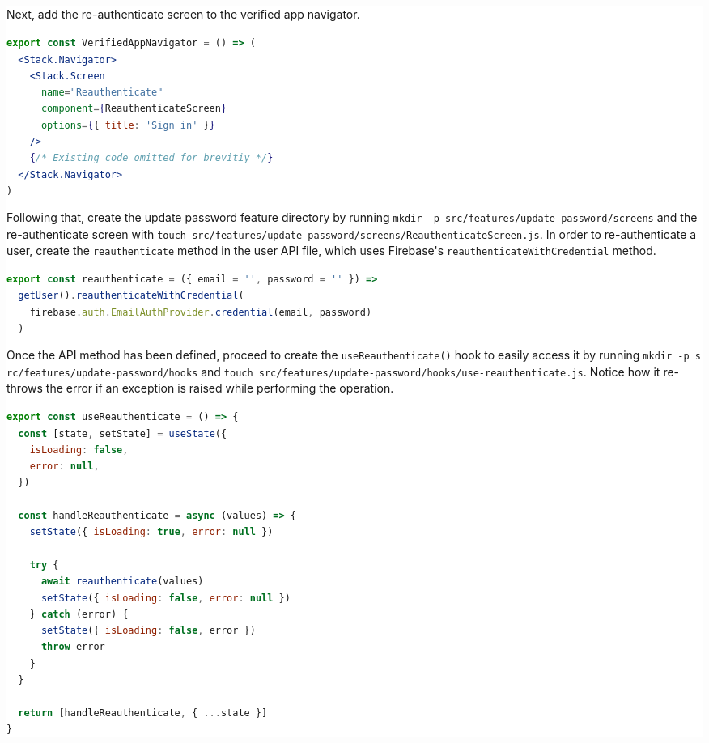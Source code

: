 Next, add the re-authenticate screen to the verified app navigator.

``` jsx
export const VerifiedAppNavigator = () => (
  <Stack.Navigator>
    <Stack.Screen
      name="Reauthenticate"
      component={ReauthenticateScreen}
      options={{ title: 'Sign in' }}
    />
    {/* Existing code omitted for brevitiy */}
  </Stack.Navigator>
)
```

Following that, create the update password feature directory by running `mkdir -p src/features/update-password/screens` and the re-authenticate screen with `touch src/features/update-password/screens/ReauthenticateScreen.js`. In order to re-authenticate a user, create the `reauthenticate` method in the user API file, which uses Firebase's `reauthenticateWithCredential` method.

``` jsx
export const reauthenticate = ({ email = '', password = '' }) =>
  getUser().reauthenticateWithCredential(
    firebase.auth.EmailAuthProvider.credential(email, password)
  )
```

Once the API method has been defined, proceed to create the `useReauthenticate()` hook to easily access it by running `mkdir -p src/features/update-password/hooks` and `touch src/features/update-password/hooks/use-reauthenticate.js`. Notice how it re-throws the error if an exception is raised while performing the operation.

``` jsx
export const useReauthenticate = () => {
  const [state, setState] = useState({
    isLoading: false,
    error: null,
  })

  const handleReauthenticate = async (values) => {
    setState({ isLoading: true, error: null })

    try {
      await reauthenticate(values)
      setState({ isLoading: false, error: null })
    } catch (error) {
      setState({ isLoading: false, error })
      throw error
    }
  }

  return [handleReauthenticate, { ...state }]
}
```
